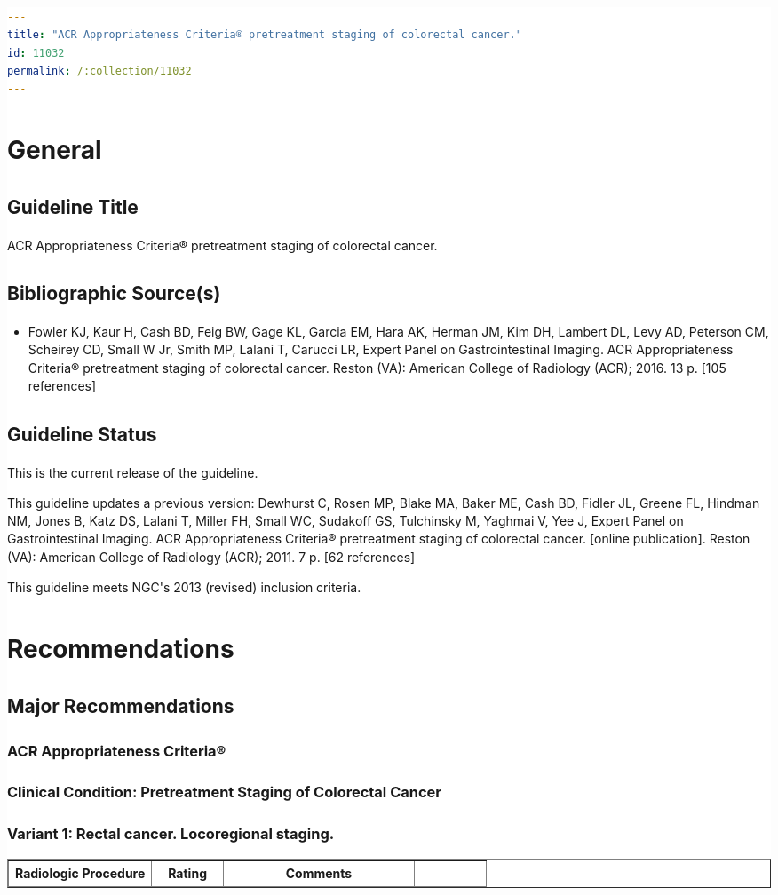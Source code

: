 ```yaml
---
title: "ACR Appropriateness Criteria® pretreatment staging of colorectal cancer."
id: 11032
permalink: /:collection/11032
---
```


# General

## Guideline Title

ACR Appropriateness Criteria® pretreatment staging of colorectal cancer.

## Bibliographic Source(s)

- Fowler KJ, Kaur H, Cash BD, Feig BW, Gage KL, Garcia EM, Hara AK, Herman JM, Kim DH, Lambert DL, Levy AD, Peterson CM, Scheirey CD, Small W Jr, Smith MP, Lalani T, Carucci LR, Expert Panel on Gastrointestinal Imaging. ACR Appropriateness Criteria® pretreatment staging of colorectal cancer. Reston (VA): American College of Radiology (ACR); 2016. 13 p. [105 references]

## Guideline Status



This is the current release of the guideline.

This guideline updates a previous version: Dewhurst C, Rosen MP, Blake MA, Baker ME, Cash BD, Fidler JL, Greene FL, Hindman NM, Jones B, Katz DS, Lalani T, Miller FH, Small WC, Sudakoff GS, Tulchinsky M, Yaghmai V, Yee J, Expert Panel on Gastrointestinal Imaging. ACR Appropriateness Criteria® pretreatment staging of colorectal cancer. [online publication]. Reston (VA): American College of Radiology (ACR); 2011. 7 p. [62 references]

This guideline meets NGC's 2013 (revised) inclusion criteria.

# Recommendations

## Major Recommendations



###  ACR Appropriateness Criteria® 


###  Clinical Condition: Pretreatment Staging of Colorectal Cancer 


###  Variant 1: Rectal cancer. Locoregional staging. 
<table border="1" cellpadding="5" cellspacing="1" summary="Table: Variant 1: Rectal cancer. Locoregional staging.">
 <thead>
  <tr>
   <th scope="col" style="font-weight: bold; text-align: center;" valign="top" width="30%">
    Radiologic Procedure
   </th>
   <th scope="col" style="font-weight: bold; text-align: center;" valign="top" width="15%">
    Rating
   </th>
   <th scope="col" style="font-weight: bold; text-align: center;" valign="top" width="40%">
    Comments
   </th>
   <th scope="col" style="font-weight: bold; text-align: center;" valign="top" width="25%">
